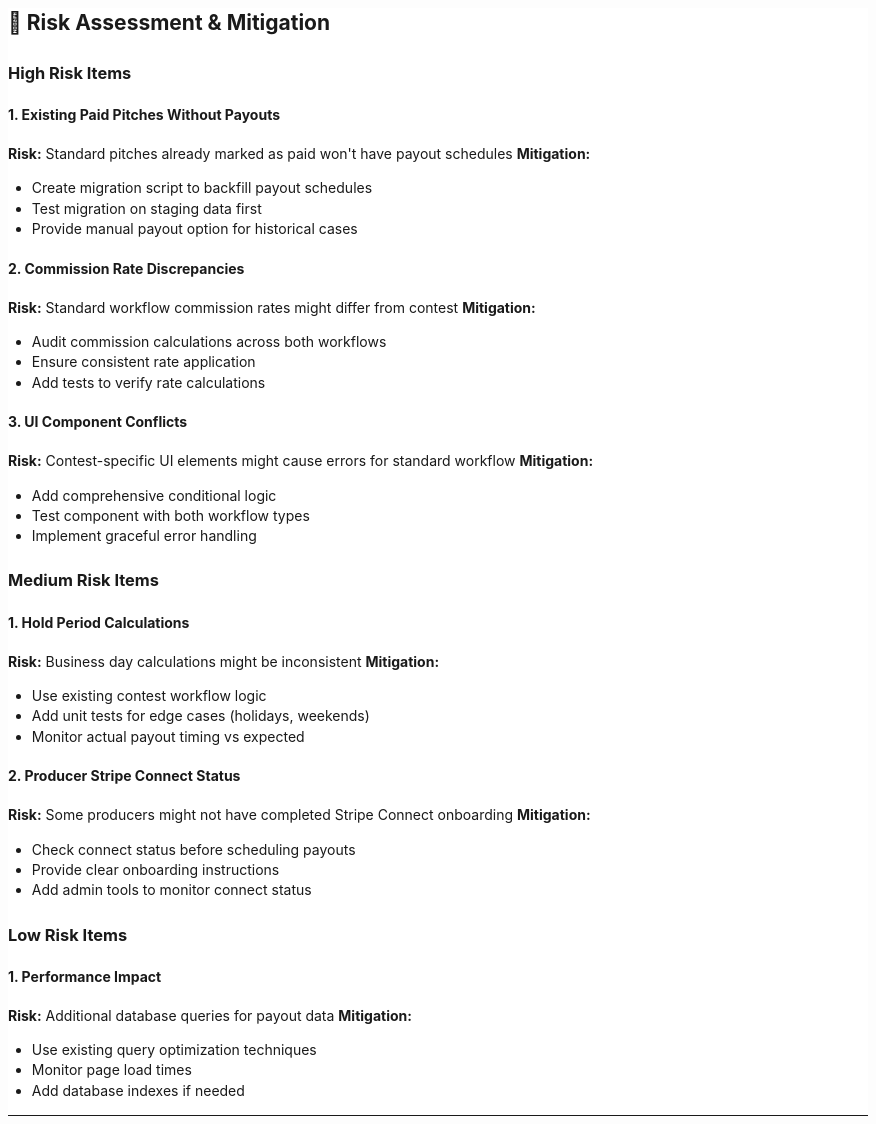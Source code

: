 
## 🚨 Risk Assessment & Mitigation

### High Risk Items

#### 1. **Existing Paid Pitches Without Payouts**
**Risk:** Standard pitches already marked as paid won't have payout schedules
**Mitigation:** 
- Create migration script to backfill payout schedules
- Test migration on staging data first
- Provide manual payout option for historical cases

#### 2. **Commission Rate Discrepancies**
**Risk:** Standard workflow commission rates might differ from contest
**Mitigation:**
- Audit commission calculations across both workflows
- Ensure consistent rate application
- Add tests to verify rate calculations

#### 3. **UI Component Conflicts**
**Risk:** Contest-specific UI elements might cause errors for standard workflow
**Mitigation:**
- Add comprehensive conditional logic
- Test component with both workflow types
- Implement graceful error handling

### Medium Risk Items

#### 1. **Hold Period Calculations**
**Risk:** Business day calculations might be inconsistent
**Mitigation:**
- Use existing contest workflow logic
- Add unit tests for edge cases (holidays, weekends)
- Monitor actual payout timing vs expected

#### 2. **Producer Stripe Connect Status**
**Risk:** Some producers might not have completed Stripe Connect onboarding
**Mitigation:**
- Check connect status before scheduling payouts
- Provide clear onboarding instructions
- Add admin tools to monitor connect status

### Low Risk Items

#### 1. **Performance Impact**
**Risk:** Additional database queries for payout data
**Mitigation:**
- Use existing query optimization techniques
- Monitor page load times
- Add database indexes if needed

---